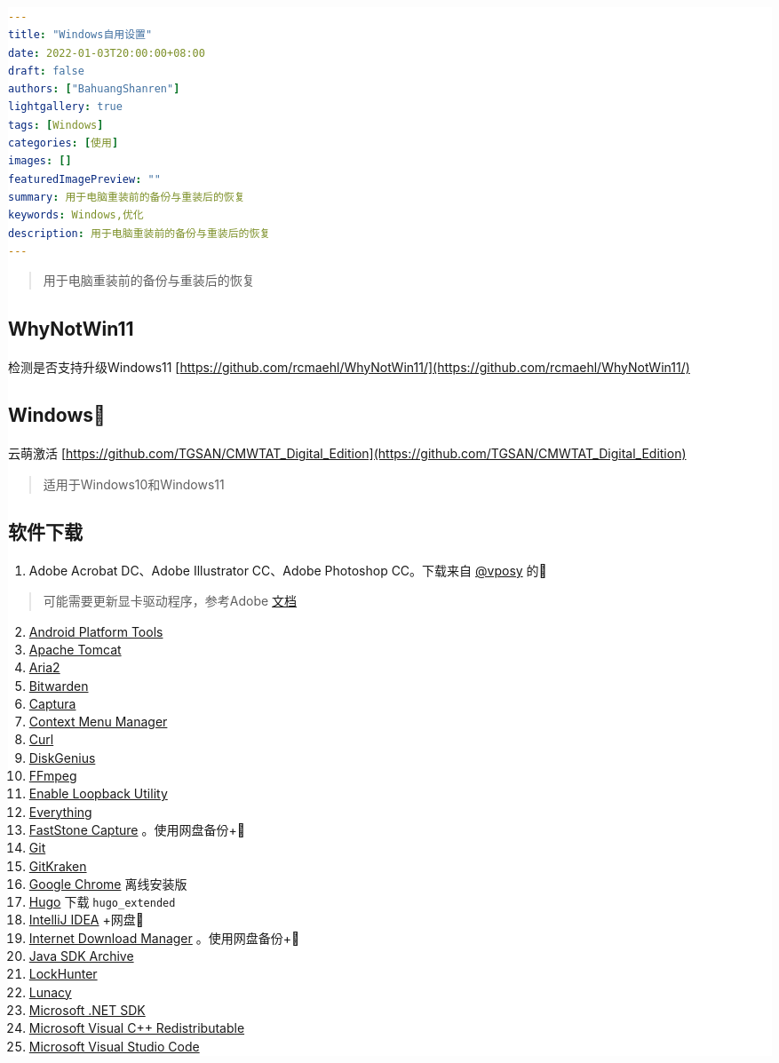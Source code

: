 ```yaml
---
title: "Windows自用设置"
date: 2022-01-03T20:00:00+08:00
draft: false
authors: ["BahuangShanren"]
lightgallery: true
tags: [Windows]
categories: [使用]
images: []
featuredImagePreview: ""
summary: 用于电脑重装前的备份与重装后的恢复
keywords: Windows,优化
description: 用于电脑重装前的备份与重装后的恢复
---
```


> 用于电脑重装前的备份与重装后的恢复

## WhyNotWin11

检测是否支持升级Windows11 [https://github.com/rcmaehl/WhyNotWin11/](https://github.com/rcmaehl/WhyNotWin11/) 

## Windows🔑

云萌激活 [https://github.com/TGSAN/CMWTAT_Digital_Edition](https://github.com/TGSAN/CMWTAT_Digital_Edition) 

> 适用于Windows10和Windows11

## 软件下载

1. Adobe Acrobat DC、Adobe Illustrator CC、Adobe Photoshop CC。下载来自 [@vposy](https://weibo.com/u/1112829033) 的🔑

> 可能需要更新显卡驱动程序，参考Adobe [文档](https://helpx.adobe.com/cn/illustrator/kb/illustrator-gpu-performance-driver-update.html) 

2. [Android Platform Tools](https://developer.android.com/studio/releases/platform-tools) 
3. [Apache Tomcat](https://tomcat.apache.org/) 
4. [Aria2](https://github.com/aria2/aria2) 
5. [Bitwarden](https://bitwarden.com/download/) 
6. [Captura](https://mathewsachin.github.io/Captura/) 
7. [Context Menu Manager](https://gitee.com/BluePointLilac/ContextMenuManager) 
8. [Curl](https://curl.se/download.html) 
9. [DiskGenius](https://www.diskgenius.cn/) 
10. [FFmpeg](https://www.ffmpeg.org/download.html) 
11. [Enable Loopback Utility](https://telerik-fiddler.s3.amazonaws.com/fiddler/addons/enableloopbackutility.exe) 
12. [Everything](https://www.voidtools.com/zh-cn/) 
13. [FastStone Capture](https://www.faststonecapture.cn/download) 。使用网盘备份+🔑
14. [Git](https://git-scm.com/downloads) 
15. [GitKraken](https://www.gitkraken.com/download) 
16. [Google Chrome](https://www.google.com/intl/zh-CN/chrome/?standalone=1) 离线安装版
17. [Hugo](https://github.com/gohugoio/hugo) 下载 `hugo_extended` 
18. [IntelliJ IDEA](https://www.jetbrains.com/idea/download/#section=windows) +网盘🔑
19. [Internet Download Manager](https://www.internetdownloadmanager.com/) 。使用网盘备份+🔑
20. [Java SDK Archive](https://www.oracle.com/java/technologies/downloads/archive/) 
21. [LockHunter](https://lockhunter.com/) 
22. [Lunacy](https://igoutu.cn/lunacy) 
23. [Microsoft .NET SDK](https://dotnet.microsoft.com/zh-cn/download/visual-studio-sdks) 
24. [Microsoft Visual C++ Redistributable](https://docs.microsoft.com/zh-CN/cpp/windows/latest-supported-vc-redist?view=msvc-170) 
25. [Microsoft Visual Studio Code](https://code.visualstudio.com/) 